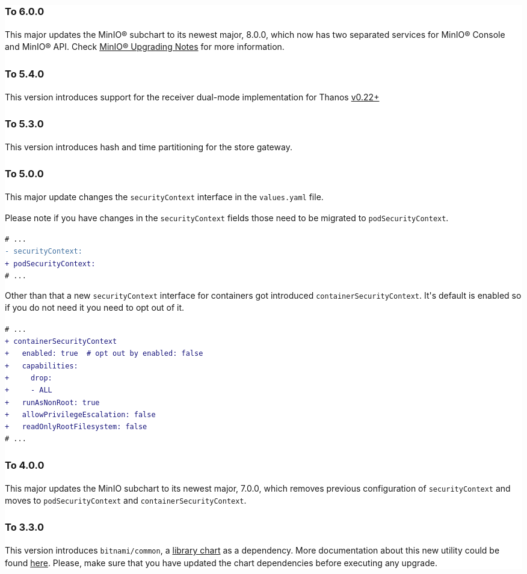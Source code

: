 ### To 6.0.0

This major updates the MinIO&reg; subchart to its newest major, 8.0.0, which now has two separated services for MinIO&reg; Console and MinIO&reg; API. Check [MinIO&reg; Upgrading Notes](https://github.com/bitnami/charts/tree/master/bitnami/minio#to-800) for more information.

### To 5.4.0

This version introduces support for the receiver dual-mode implementation for Thanos [v0.22+](https://github.com/thanos-io/thanos/releases/tag/v0.22.0)

### To 5.3.0

This version introduces hash and time partitioning for the store gateway.

### To 5.0.0

This major update changes the `securityContext` interface in the `values.yaml` file.

Please note if you have changes in the `securityContext` fields those need to be migrated to `podSecurityContext`.

```diff
# ...
- securityContext:
+ podSecurityContext:
# ...
```

Other than that a new `securityContext` interface for containers got introduced `containerSecurityContext`. It's default is enabled so if you do not need it you need to opt out of it.

```diff
# ...
+ containerSecurityContext
+   enabled: true  # opt out by enabled: false
+   capabilities:
+     drop:
+     - ALL
+   runAsNonRoot: true
+   allowPrivilegeEscalation: false
+   readOnlyRootFilesystem: false
# ...
```

### To 4.0.0

This major updates the MinIO subchart to its newest major, 7.0.0, which removes previous configuration of `securityContext` and moves to `podSecurityContext` and `containerSecurityContext`.

### To 3.3.0

This version introduces `bitnami/common`, a [library chart](https://helm.sh/docs/topics/library_charts/#helm) as a dependency. More documentation about this new utility could be found [here](https://github.com/bitnami/charts/tree/master/bitnami/common#bitnami-common-library-chart). Please, make sure that you have updated the chart dependencies before executing any upgrade.

